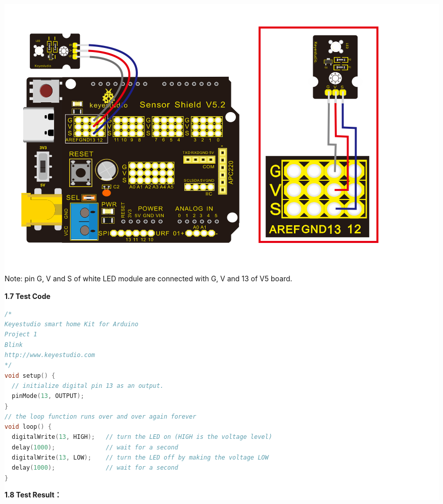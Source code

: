 ![](media/f333bf0356bdac18485911e123ed4d2e.png)

Note: pin G, V and S of white LED module are connected with G, V and 13 of V5 board.

**1.7 Test Code**

```c
/*
Keyestudio smart home Kit for Arduino
Project 1
Blink
http://www.keyestudio.com
*/
void setup() {
  // initialize digital pin 13 as an output.
  pinMode(13, OUTPUT);
}
// the loop function runs over and over again forever
void loop() {
  digitalWrite(13, HIGH);   // turn the LED on (HIGH is the voltage level)
  delay(1000);              // wait for a second
  digitalWrite(13, LOW);    // turn the LED off by making the voltage LOW
  delay(1000);              // wait for a second
}
```

**1.8 Test Result：**
